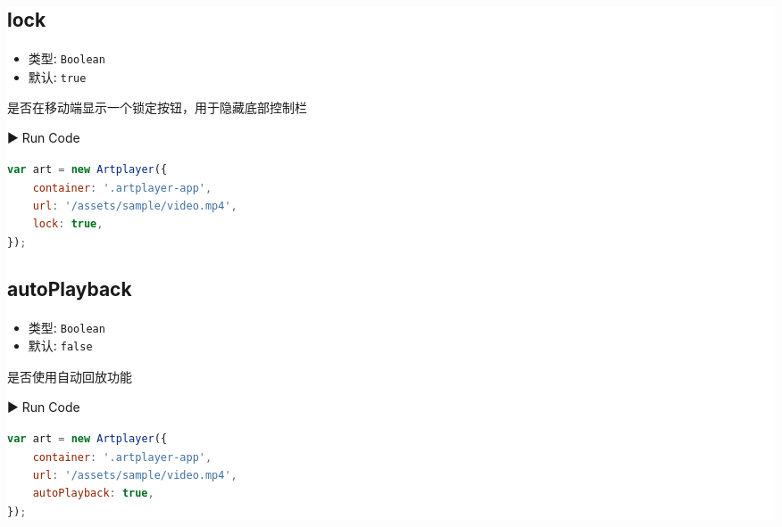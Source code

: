 ## lock

-   类型: `Boolean`
-   默认: `true`

是否在移动端显示一个锁定按钮，用于隐藏底部控制栏

<div className="run-code">▶ Run Code</div>

```js
var art = new Artplayer({
    container: '.artplayer-app',
    url: '/assets/sample/video.mp4',
    lock: true,
});
```

## autoPlayback

-   类型: `Boolean`
-   默认: `false`

是否使用自动回放功能

<div className="run-code">▶ Run Code</div>

```js
var art = new Artplayer({
    container: '.artplayer-app',
    url: '/assets/sample/video.mp4',
    autoPlayback: true,
});
```

